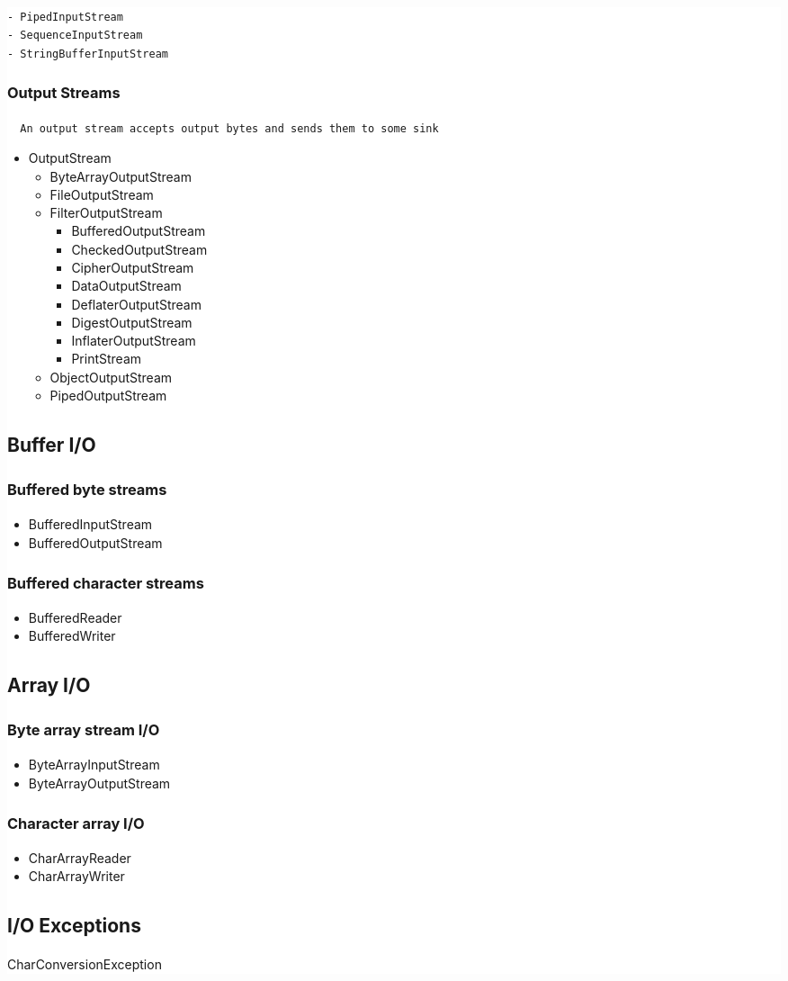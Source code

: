     - PipedInputStream
    - SequenceInputStream
    - StringBufferInputStream

### Output Streams

      An output stream accepts output bytes and sends them to some sink

- OutputStream
    - ByteArrayOutputStream
    - FileOutputStream
    - FilterOutputStream
        - BufferedOutputStream
        - CheckedOutputStream
        - CipherOutputStream
        - DataOutputStream
        - DeflaterOutputStream
        - DigestOutputStream
        - InflaterOutputStream
        - PrintStream
    - ObjectOutputStream
    - PipedOutputStream

## Buffer I/O

### Buffered byte streams

- BufferedInputStream
- BufferedOutputStream

### Buffered character streams

- BufferedReader
- BufferedWriter

## Array I/O

### Byte array stream I/O

- ByteArrayInputStream
- ByteArrayOutputStream

### Character array I/O

- CharArrayReader
- CharArrayWriter

## I/O Exceptions

CharConversionException
